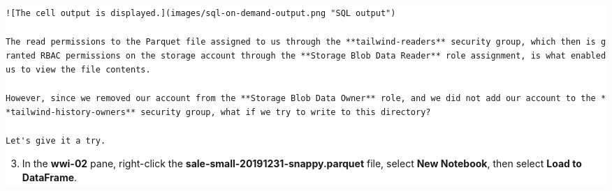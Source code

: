     ![The cell output is displayed.](images/sql-on-demand-output.png "SQL output")

    The read permissions to the Parquet file assigned to us through the **tailwind-readers** security group, which then is granted RBAC permissions on the storage account through the **Storage Blob Data Reader** role assignment, is what enabled us to view the file contents.

    However, since we removed our account from the **Storage Blob Data Owner** role, and we did not add our account to the **tailwind-history-owners** security group, what if we try to write to this directory?

    Let's give it a try.

3. In the **wwi-02** pane, right-click the **sale-small-20191231-snappy.parquet** file, select **New Notebook**, then select **Load to DataFrame**.
